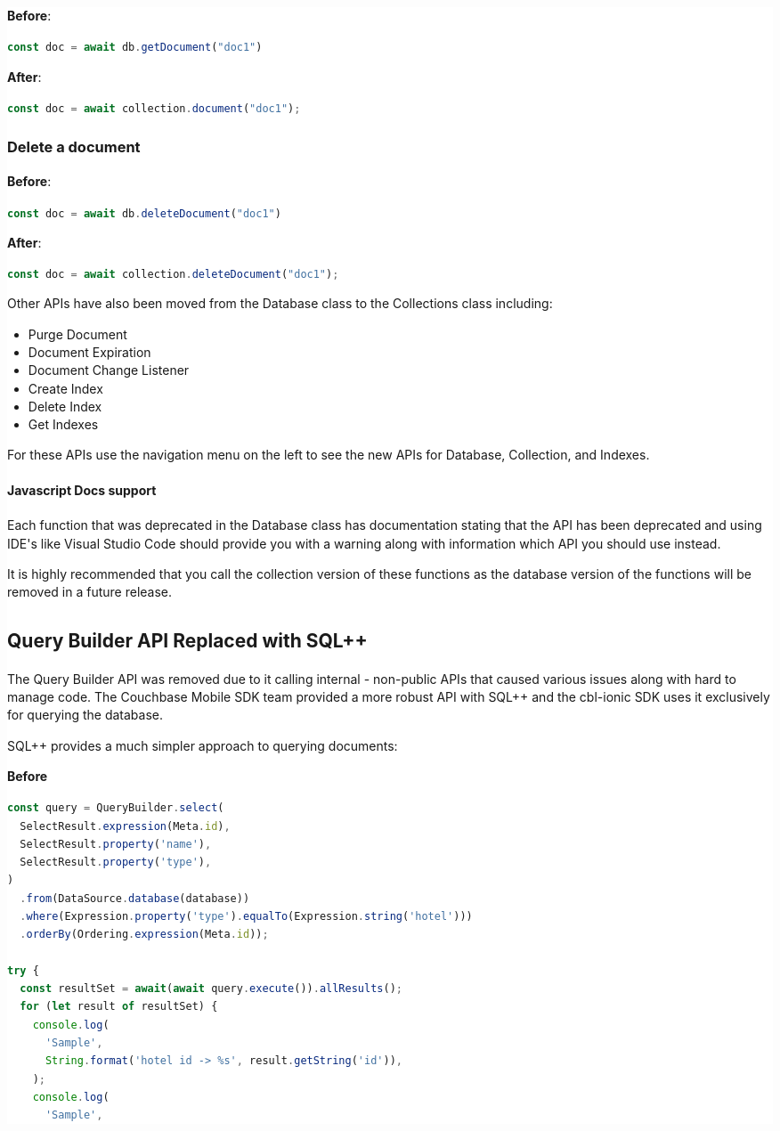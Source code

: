 **Before**:
```javascript
const doc = await db.getDocument("doc1")
```

**After**:
```javascript
const doc = await collection.document("doc1"); 
```

### Delete a document 

**Before**:
```javascript
const doc = await db.deleteDocument("doc1")
```

**After**:
```javascript
const doc = await collection.deleteDocument("doc1"); 
```
Other APIs have also been moved from the Database class to the Collections class including:
- Purge Document
- Document Expiration
- Document Change Listener
- Create Index
- Delete Index
- Get Indexes

For these APIs use the navigation menu on the left to see the new APIs for Database, Collection, and Indexes.

#### Javascript Docs support
Each function that was deprecated in the Database class has documentation stating that the API has been deprecated and using IDE's like Visual Studio Code should provide you with a warning along with information which API you should use instead.

It is highly recommended that you call the collection version of these functions as the database version of the functions will be removed in a future release.

## Query Builder API Replaced with SQL++

The Query Builder API was removed due to it calling internal - non-public APIs that caused various issues along with hard to manage code.  The Couchbase Mobile SDK team provided a more robust API with SQL++ and the cbl-ionic SDK uses it exclusively for querying the database.  

SQL++ provides a much simpler approach to querying documents:

**Before**
```javascript
const query = QueryBuilder.select(
  SelectResult.expression(Meta.id),
  SelectResult.property('name'),
  SelectResult.property('type'),
)
  .from(DataSource.database(database))
  .where(Expression.property('type').equalTo(Expression.string('hotel')))
  .orderBy(Ordering.expression(Meta.id));

try {
  const resultSet = await(await query.execute()).allResults();
  for (let result of resultSet) {
    console.log(
      'Sample',
      String.format('hotel id -> %s', result.getString('id')),
    );
    console.log(
      'Sample',
```